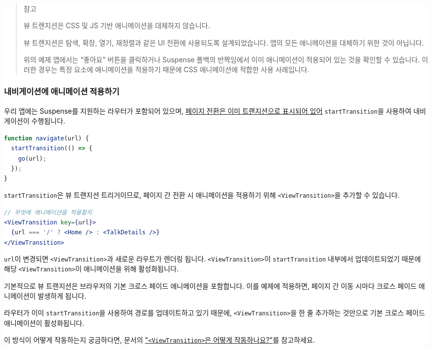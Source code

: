 <iframe src="https://codesandbox.io/embed/v82nqs?view=editor+%2B+preview&module=%2Fsrc%2FApp.js"
     style="width:100%; height: 500px; border:0; border-radius: 4px; overflow:hidden;"
     title="infallible-elgamal-v82nqs"
     allow="accelerometer; ambient-light-sensor; camera; encrypted-media; geolocation; gyroscope; hid; microphone; midi; payment; usb; vr; xr-spatial-tracking"
     sandbox="allow-forms allow-modals allow-popups allow-presentation allow-same-origin allow-scripts"
   ></iframe>

> 참고
>
> 뷰 트랜지션은 CSS 및 JS 기반 애니메이션을 대체하지 않습니다.
>
> 뷰 트랜지션은 탐색, 확장, 열기, 재정렬과 같은 UI 전환에 사용되도록 설계되었습니다. 앱의 모든 애니메이션을 대체하기 위한 것이 아닙니다.
>
> 위의 예제 앱에서는 “좋아요” 버튼을 클릭하거나 Suspense 폴백의 반짝임에서 이미 애니메이션이 적용되어 있는 것을 확인할 수 있습니다. 이러한 경우는 특정 요소에 애니메이션을 적용하기 때문에 CSS 애니메이션에 적합한 사용 사례입니다.

### 내비게이션에 애니메이션 적용하기

우리 앱에는 Suspense를 지원하는 라우터가 포함되어 있으며, [페이지 전환은 이미 트랜지션으로 표시되어 있어](https://react.dev/reference/react/useTransition#building-a-suspense-enabled-router) `startTransition`을 사용하여 내비게이션이 수행됩니다.

```jsx
function navigate(url) {
  startTransition(() => {
    go(url);
  });
}
```

`startTransition`은 뷰 트랜지션 트리거이므로, 페이지 간 전환 시 애니메이션을 적용하기 위해 `<ViewTransition>`을 추가할 수 있습니다.

```jsx
// 무엇에 애니메이션을 적용할지
<ViewTransition key={url}>
  {url === '/' ? <Home /> : <TalkDetails />}
</ViewTransition>
```

`url`이 변경되면 `<ViewTransition>`과 새로운 라우트가 렌더링 됩니다. `<ViewTransition>`이 `startTransition` 내부에서 업데이트되었기 때문에 해당 `<ViewTransition>`이 애니메이션을 위해 활성화됩니다.

기본적으로 뷰 트랜지션은 브라우저의 기본 크로스 페이드 애니메이션을 포함합니다. 이를 예제에 적용하면, 페이지 간 이동 시마다 크로스 페이드 애니메이션이 발생하게 됩니다.

<iframe src="https://codesandbox.io/embed/gh7cfr?view=editor+%2B+preview&module=%2Fsrc%2FApp.js"
     style="width:100%; height: 500px; border:0; border-radius: 4px; overflow:hidden;"
     title="elegant-cori-gh7cfr"
     allow="accelerometer; ambient-light-sensor; camera; encrypted-media; geolocation; gyroscope; hid; microphone; midi; payment; usb; vr; xr-spatial-tracking"
     sandbox="allow-forms allow-modals allow-popups allow-presentation allow-same-origin allow-scripts"
   ></iframe>

라우터가 이미 `startTransition`을 사용하여 경로를 업데이트하고 있기 때문에, `<ViewTransition>`을 한 줄 추가하는 것만으로 기본 크로스 페이드 애니메이션이 활성화됩니다.

이 방식이 어떻게 작동하는지 궁금하다면, 문서의 ["`<ViewTransition>`은 어떻게 작동하나요?"](https://react.dev/reference/react/ViewTransition#how-does-viewtransition-work)를 참고하세요.
